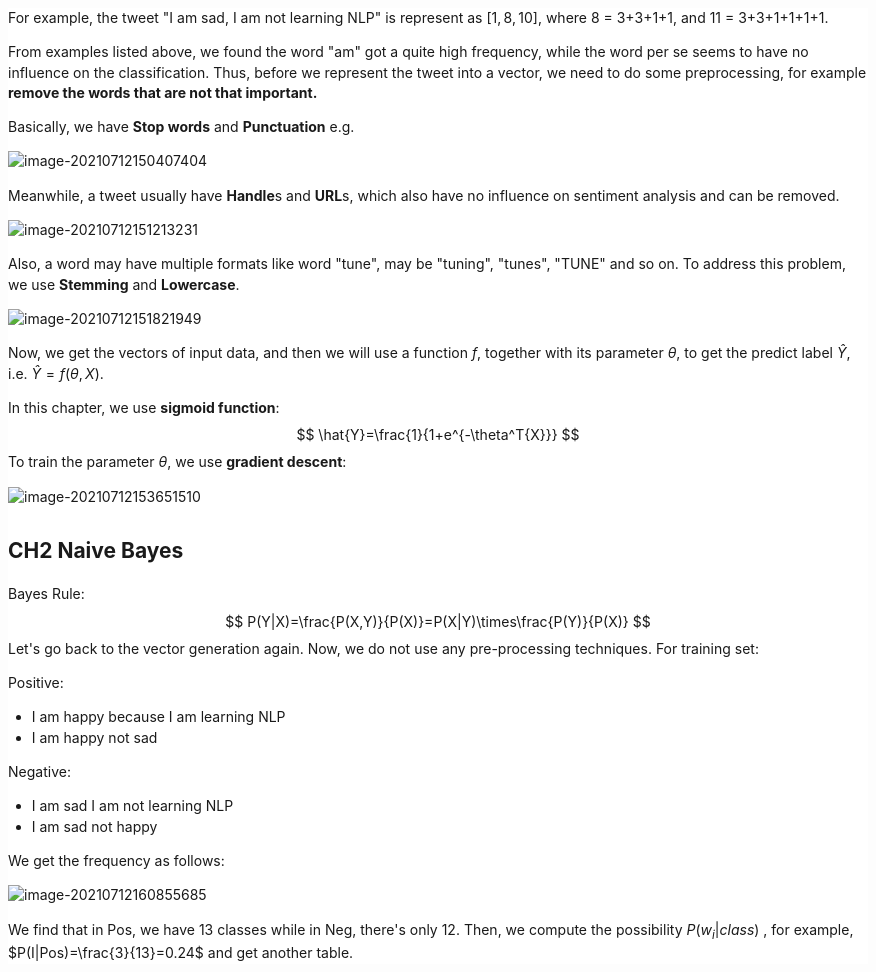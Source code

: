 For example, the tweet "I am sad, I am not learning NLP" is represent as $[1,8,10]$, where 8 = 3+3+1+1, and 11 = 3+3+1+1+1+1.

From examples listed above, we found the word "am" got a quite high frequency, while the word per se seems to have no influence on the classification. Thus, before we represent the tweet into a vector, we need to do some preprocessing, for example **remove the words that are not that important.**

Basically, we have **Stop words** and **Punctuation** e.g.

![image-20210712150407404](.\imgs.\imgs\image-20210712150407404.png)

Meanwhile, a tweet usually have **Handle**s and **URL**s, which also have no influence on sentiment analysis and can be removed.

![image-20210712151213231](.\imgs.\imgs\image-20210712151213231.png)

Also, a word may have multiple formats like word "tune", may be "tuning", "tunes", "TUNE" and so on. To address this problem, we use **Stemming** and **Lowercase**.

![image-20210712151821949](.\imgs.\imgs\image-20210712151821949.png)

Now, we get the vectors of input data, and then we will use a function $f$, together with its parameter $\theta$, to get the predict label $\hat{Y}$, i.e. $\hat{Y}=f(\theta,X)$.

In this chapter, we use **sigmoid function**:
$$
\hat{Y}=\frac{1}{1+e^{-\theta^T{X}}}
$$
To train the parameter $\theta$, we use **gradient descent**:

![image-20210712153651510](.\imgs.\imgs\image-20210712153651510.png)

## CH2 Naive Bayes

Bayes Rule:
$$
P(Y|X)=\frac{P(X,Y)}{P(X)}=P(X|Y)\times\frac{P(Y)}{P(X)}
$$
Let's go back to the vector generation again. Now, we do not use any pre-processing techniques. For training set:

Positive:

* I am happy because I am learning NLP
* I am happy not sad

Negative:

* I am sad I am not learning NLP
* I am sad not happy

We get the frequency as follows:

![image-20210712160855685](.\imgs.\imgs\image-20210712160855685.png)

We find that in Pos, we have 13 classes while in Neg, there's only 12. Then, we compute the possibility $P(w_i|class)$ , for example, $P(I|Pos)=\frac{3}{13}=0.24$ and get another table.

